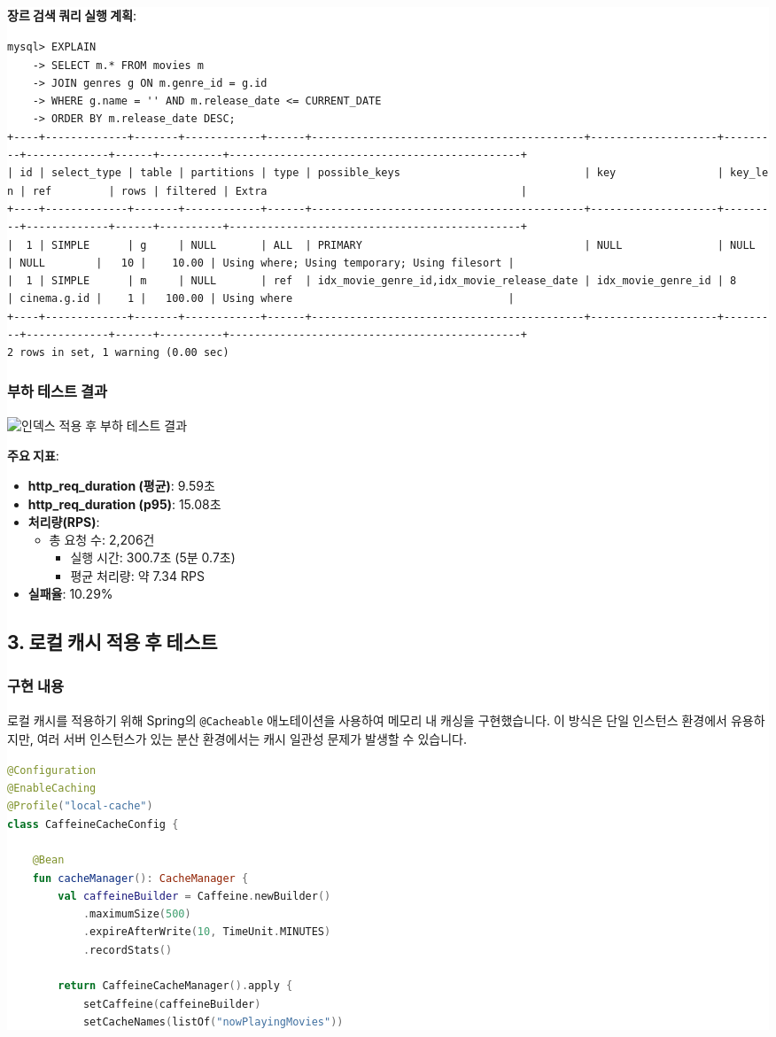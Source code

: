 **장르 검색 쿼리 실행 계획**:
```
mysql> EXPLAIN
    -> SELECT m.* FROM movies m
    -> JOIN genres g ON m.genre_id = g.id
    -> WHERE g.name = '' AND m.release_date <= CURRENT_DATE
    -> ORDER BY m.release_date DESC;
+----+-------------+-------+------------+------+-------------------------------------------+--------------------+---------+-------------+------+----------+----------------------------------------------+
| id | select_type | table | partitions | type | possible_keys                             | key                | key_len | ref         | rows | filtered | Extra                                        |
+----+-------------+-------+------------+------+-------------------------------------------+--------------------+---------+-------------+------+----------+----------------------------------------------+
|  1 | SIMPLE      | g     | NULL       | ALL  | PRIMARY                                   | NULL               | NULL    | NULL        |   10 |    10.00 | Using where; Using temporary; Using filesort |
|  1 | SIMPLE      | m     | NULL       | ref  | idx_movie_genre_id,idx_movie_release_date | idx_movie_genre_id | 8       | cinema.g.id |    1 |   100.00 | Using where                                  |
+----+-------------+-------+------------+------+-------------------------------------------+--------------------+---------+-------------+------+----------+----------------------------------------------+
2 rows in set, 1 warning (0.00 sec)
```

### 부하 테스트 결과

![인덱스 적용 후 부하 테스트 결과](https://github.com/user-attachments/assets/6f23e355-f471-4ef1-93af-21fe3e3bf9bf)

**주요 지표**:
- **http_req_duration (평균)**: 9.59초
- **http_req_duration (p95)**: 15.08초
- **처리량(RPS)**: 
  - 총 요청 수: 2,206건
	- 실행 시간: 300.7초 (5분 0.7초)
	- 평균 처리량: 약 7.34 RPS
- **실패율**: 10.29%

## 3. 로컬 캐시 적용 후 테스트

### 구현 내용

로컬 캐시를 적용하기 위해 Spring의 `@Cacheable` 애노테이션을 사용하여 메모리 내 캐싱을 구현했습니다. 이 방식은 단일 인스턴스 환경에서 유용하지만, 여러 서버 인스턴스가 있는 분산 환경에서는 캐시 일관성 문제가 발생할 수 있습니다.

```kotlin
@Configuration
@EnableCaching
@Profile("local-cache")
class CaffeineCacheConfig {
    
    @Bean
    fun cacheManager(): CacheManager {
        val caffeineBuilder = Caffeine.newBuilder()
            .maximumSize(500)
            .expireAfterWrite(10, TimeUnit.MINUTES)
            .recordStats()
            
        return CaffeineCacheManager().apply {
            setCaffeine(caffeineBuilder)
            setCacheNames(listOf("nowPlayingMovies"))
```